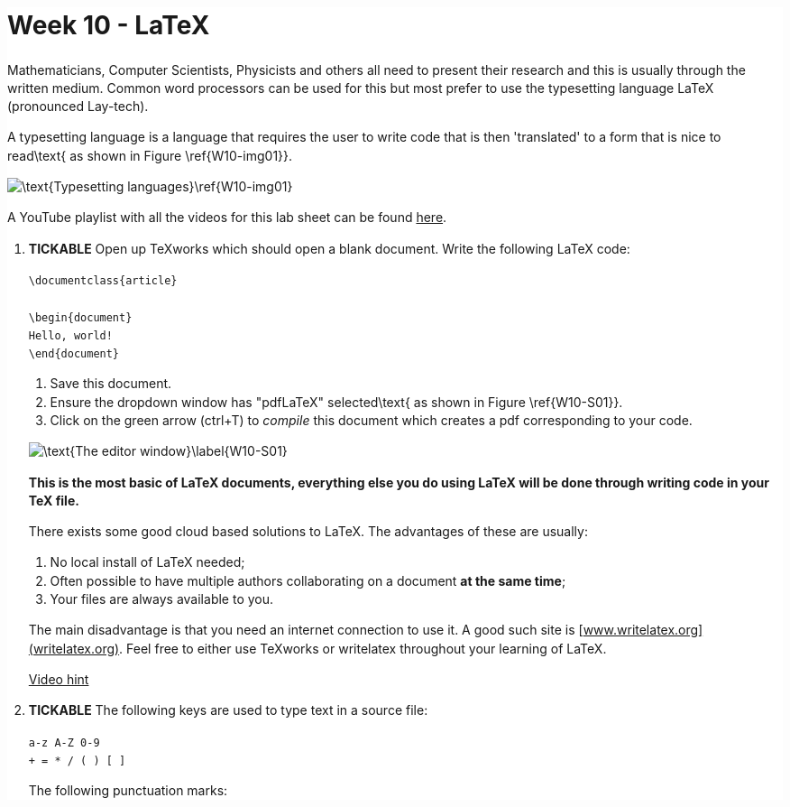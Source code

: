 # Week 10 - LaTeX

Mathematicians, Computer Scientists, Physicists and others all need to present their research and this is usually through the written medium. Common word processors can be used for this but most prefer to use the typesetting language LaTeX (pronounced Lay-tech).

A typesetting language is a language that requires the user to write code that is then 'translated' to a form that is nice to read\text{ as shown in Figure \ref{W10-img01}}.

![\text{Typesetting languages}\ref{W10-img01}](./Images/W10-img01.png)

A YouTube playlist with all the videos for this lab sheet can be found [here](http://www.youtube.com/playlist?list=PLnC5h3PY-znygZ2rYNaX7_8j2Duwh58cK).

1. **TICKABLE**  Open up TeXworks which should open a blank document. Write the following LaTeX code:

    ~~~{.latex }
    \documentclass{article}

    \begin{document}
    Hello, world!
    \end{document}
    ~~~

    1. Save this document.
    2. Ensure the dropdown window has "pdfLaTeX" selected\text{ as shown in Figure \ref{W10-S01}}.
    3. Click on the green arrow (ctrl+T) to _compile_ this document which creates a pdf corresponding to your code.

    ![\text{The editor window}\label{W10-S01}](./Screenshots/W10-S01.png)

    **This is the most basic of LaTeX documents, everything else you do using LaTeX will be done through writing code in your TeX file.**

    There exists some good cloud based solutions to LaTeX. The advantages of these are usually:

    1. No local install of LaTeX needed;
    2. Often possible to have multiple authors collaborating on a document **at the same time**;
    3. Your files are always available to you.

    The main disadvantage is that you need an internet connection to use it. A good such site is [www.writelatex.org](writelatex.org). Feel free to either use TeXworks or writelatex throughout your learning of LaTeX.

    [Video hint](http://youtu.be/4B8Cmm9scmU)

2. **TICKABLE** The following keys are used to type text in a source file:

    ~~~{.latex}
    a-z A-Z 0-9
    + = * / ( ) [ ]
    ~~~

    The following punctuation marks:
